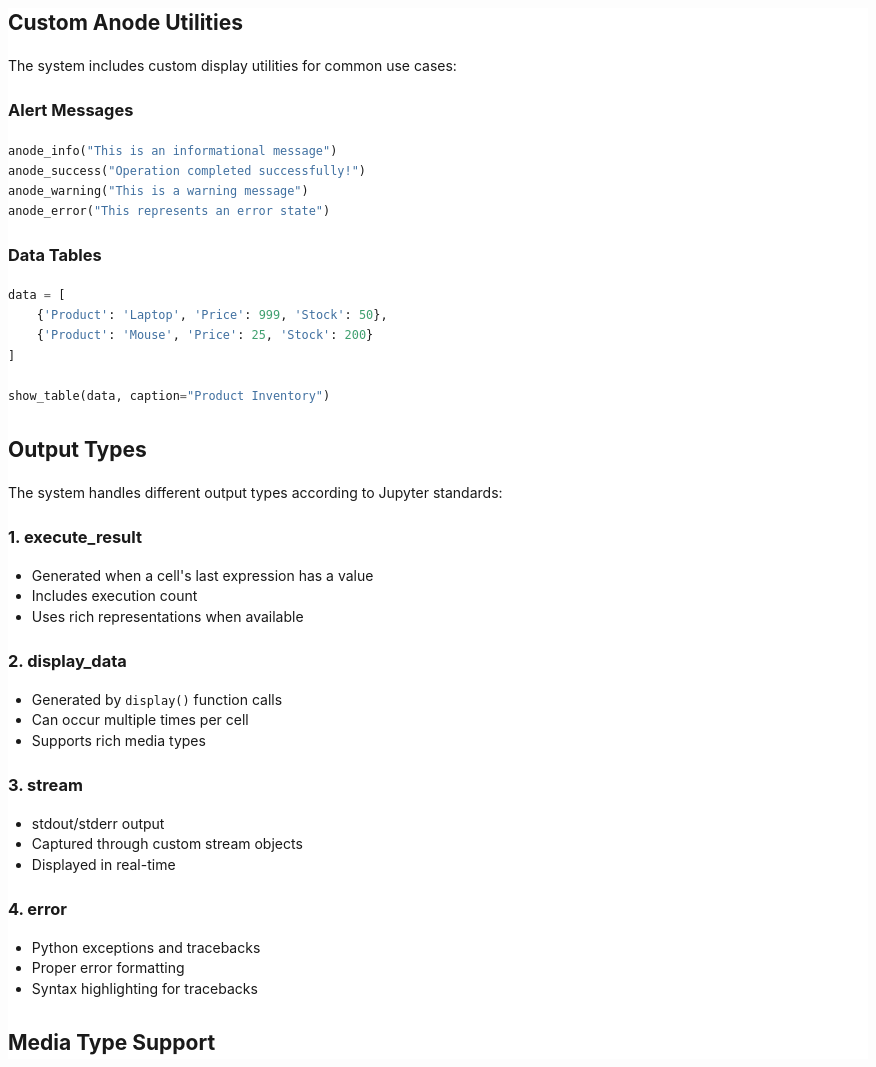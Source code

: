 ## Custom Anode Utilities

The system includes custom display utilities for common use cases:

### Alert Messages

```python
anode_info("This is an informational message")
anode_success("Operation completed successfully!")
anode_warning("This is a warning message")
anode_error("This represents an error state")
```

### Data Tables

```python
data = [
    {'Product': 'Laptop', 'Price': 999, 'Stock': 50},
    {'Product': 'Mouse', 'Price': 25, 'Stock': 200}
]

show_table(data, caption="Product Inventory")
```

## Output Types

The system handles different output types according to Jupyter standards:

### 1. **execute_result**
- Generated when a cell's last expression has a value
- Includes execution count
- Uses rich representations when available

### 2. **display_data** 
- Generated by `display()` function calls
- Can occur multiple times per cell
- Supports rich media types

### 3. **stream**
- stdout/stderr output
- Captured through custom stream objects
- Displayed in real-time

### 4. **error**
- Python exceptions and tracebacks
- Proper error formatting
- Syntax highlighting for tracebacks

## Media Type Support
